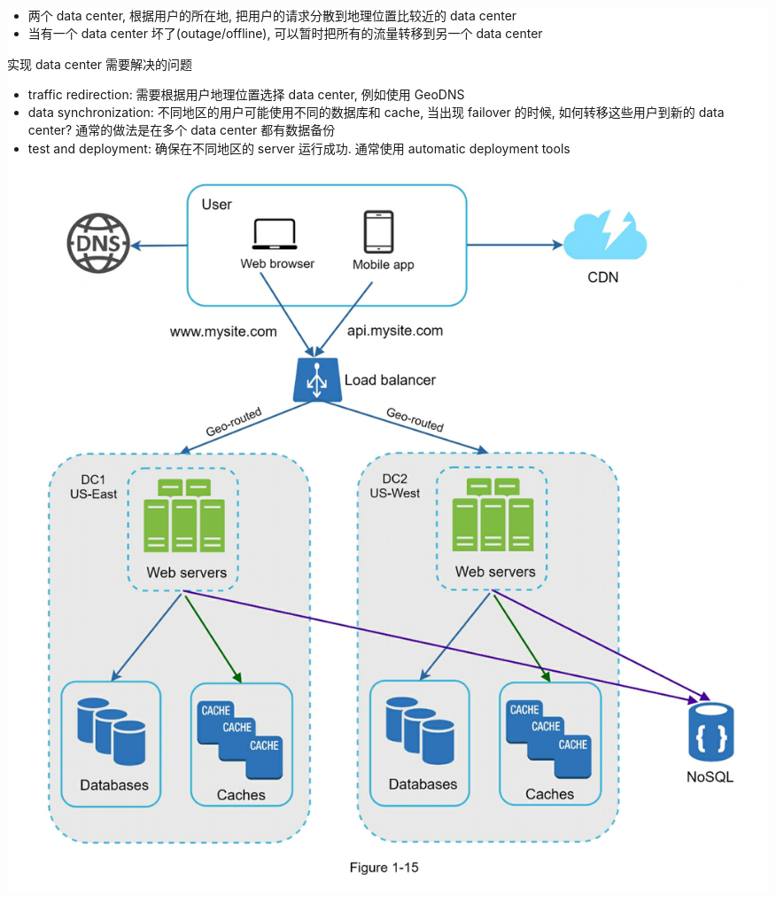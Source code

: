 - 两个 data center, 根据用户的所在地, 把用户的请求分散到地理位置比较近的 data center
- 当有一个 data center 坏了(outage/offline), 可以暂时把所有的流量转移到另一个 data center

实现 data center 需要解决的问题

- traffic redirection: 需要根据用户地理位置选择 data center, 例如使用 GeoDNS
- data synchronization: 不同地区的用户可能使用不同的数据库和 cache, 当出现 failover 的时候, 如何转移这些用户到新的 data center? 通常的做法是在多个 data center 都有数据备份
- test and deployment: 确保在不同地区的 server 运行成功. 通常使用 automatic deployment tools

![img](assets/13.png)
